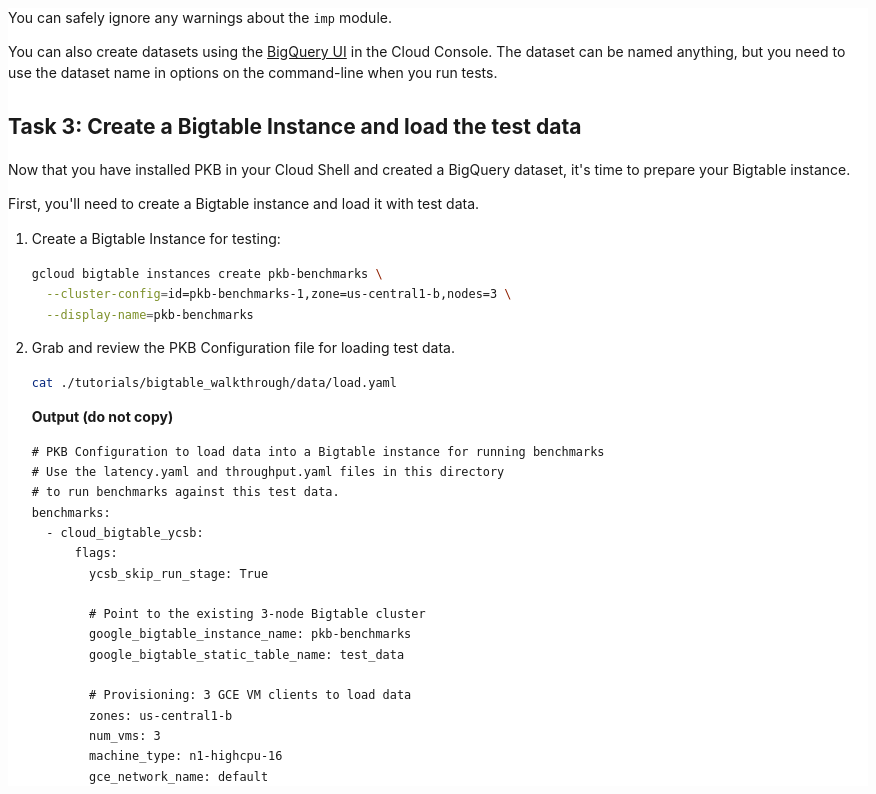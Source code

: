 You can safely ignore any warnings about the `imp` module.

You can also create datasets using the
[BigQuery UI](https://cloud.google.com/bigquery/) in the Cloud Console. The
dataset can be named anything, but you need to use the dataset name in options
on the command-line when you run tests.

## Task 3: Create a Bigtable Instance and load the test data

Now that you have installed PKB in your Cloud Shell and created a BigQuery
dataset, it's time to prepare your Bigtable instance.

First, you'll need to create a Bigtable instance and load it with test data.

1.  Create a Bigtable Instance for testing:

    ```sh
    gcloud bigtable instances create pkb-benchmarks \
      --cluster-config=id=pkb-benchmarks-1,zone=us-central1-b,nodes=3 \
      --display-name=pkb-benchmarks
    ```

1.  Grab and review the PKB Configuration file for loading test data.

    ```sh
    cat ./tutorials/bigtable_walkthrough/data/load.yaml
    ```

    __Output (do not copy)__

    ```output
    # PKB Configuration to load data into a Bigtable instance for running benchmarks
    # Use the latency.yaml and throughput.yaml files in this directory
    # to run benchmarks against this test data.
    benchmarks:
      - cloud_bigtable_ycsb:
          flags:
            ycsb_skip_run_stage: True

            # Point to the existing 3-node Bigtable cluster
            google_bigtable_instance_name: pkb-benchmarks
            google_bigtable_static_table_name: test_data

            # Provisioning: 3 GCE VM clients to load data
            zones: us-central1-b
            num_vms: 3
            machine_type: n1-highcpu-16
            gce_network_name: default
